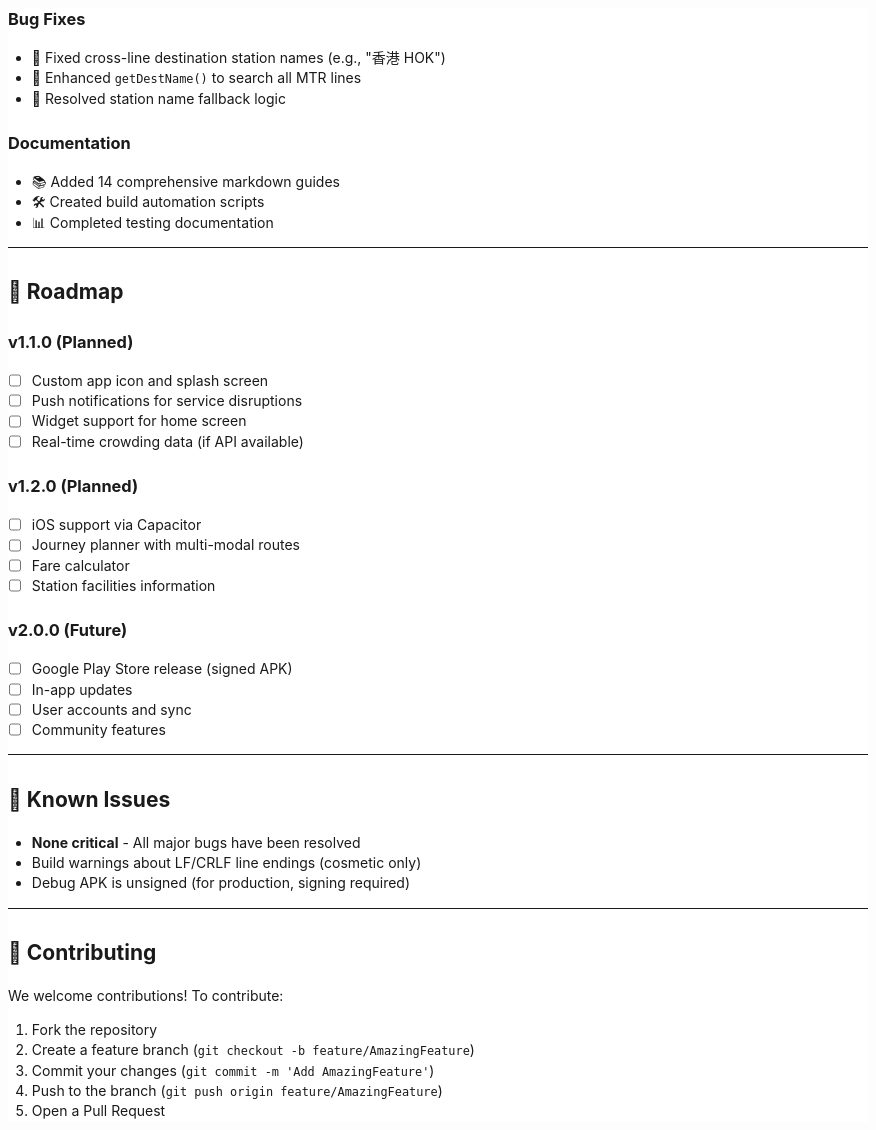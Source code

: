 ### Bug Fixes
- 🐛 Fixed cross-line destination station names (e.g., "香港 HOK")
- 🐛 Enhanced `getDestName()` to search all MTR lines
- 🐛 Resolved station name fallback logic

### Documentation
- 📚 Added 14 comprehensive markdown guides
- 🛠️ Created build automation scripts
- 📊 Completed testing documentation

---

## 🚀 Roadmap

### v1.1.0 (Planned)
- [ ] Custom app icon and splash screen
- [ ] Push notifications for service disruptions
- [ ] Widget support for home screen
- [ ] Real-time crowding data (if API available)

### v1.2.0 (Planned)
- [ ] iOS support via Capacitor
- [ ] Journey planner with multi-modal routes
- [ ] Fare calculator
- [ ] Station facilities information

### v2.0.0 (Future)
- [ ] Google Play Store release (signed APK)
- [ ] In-app updates
- [ ] User accounts and sync
- [ ] Community features

---

## 🐛 Known Issues

- **None critical** - All major bugs have been resolved
- Build warnings about LF/CRLF line endings (cosmetic only)
- Debug APK is unsigned (for production, signing required)

---

## 🤝 Contributing

We welcome contributions! To contribute:

1. Fork the repository
2. Create a feature branch (`git checkout -b feature/AmazingFeature`)
3. Commit your changes (`git commit -m 'Add AmazingFeature'`)
4. Push to the branch (`git push origin feature/AmazingFeature`)
5. Open a Pull Request
